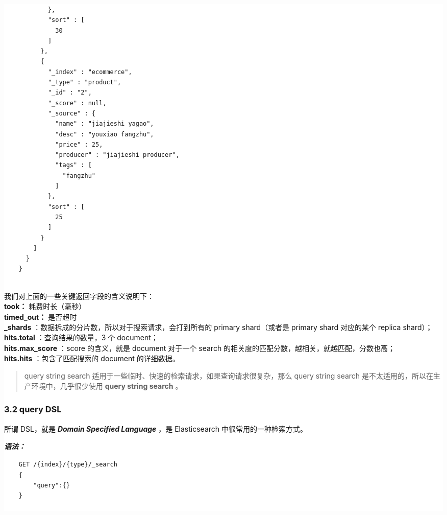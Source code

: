 ```
            },
            "sort" : [
              30
            ]
          },
          {
            "_index" : "ecommerce",
            "_type" : "product",
            "_id" : "2",
            "_score" : null,
            "_source" : {
              "name" : "jiajieshi yagao",
              "desc" : "youxiao fangzhu",
              "price" : 25,
              "producer" : "jiajieshi producer",
              "tags" : [
                "fangzhu"
              ]
            },
            "sort" : [
              25
            ]
          }
        ]
      }
    }


```

我们对上面的一些关键返回字段的含义说明下：  
**took：** 耗费时长（毫秒）  
**timed_out：** 是否超时  
**_shards** ：数据拆成的分片数，所以对于搜索请求，会打到所有的 primary shard（或者是 primary shard 对应的某个 replica shard）；  
**hits.total** ：查询结果的数量，3 个 document；  
**hits.max_score** ：score 的含义，就是 document 对于一个 search 的相关度的匹配分数，越相关，就越匹配，分数也高；  
**hits.hits** ：包含了匹配搜索的 document 的详细数据。

> query string search 适用于一些临时、快速的检索请求，如果查询请求很复杂，那么 query string search 是不太适用的，所以在生产环境中，几乎很少使用 **query string search** 。

### 3.2 query DSL

所谓 DSL，就是 _**Domain Specified Language**_ ，是 Elasticsearch 中很常用的一种检索方式。

_**语法：**_

```
    GET /{index}/{type}/_search
    {
        "query":{}
    }


```
